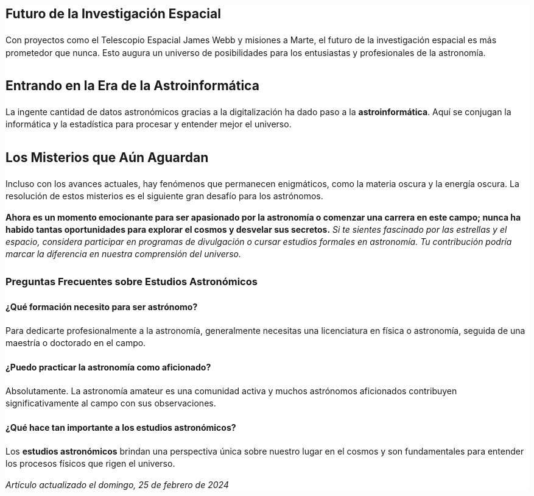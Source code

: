 ## Futuro de la Investigación Espacial

Con proyectos como el Telescopio Espacial James Webb y misiones a Marte, el futuro de la investigación espacial es más prometedor que nunca. Esto augura un universo de posibilidades para los entusiastas y profesionales de la astronomía.

## Entrando en la Era de la Astroinformática

La ingente cantidad de datos astronómicos gracias a la digitalización ha dado paso a la **astroinformática**. Aquí se conjugan la informática y la estadística para procesar y entender mejor el universo.

## Los Misterios que Aún Aguardan

Incluso con los avances actuales, hay fenómenos que permanecen enigmáticos, como la materia oscura y la energía oscura. La resolución de estos misterios es el siguiente gran desafío para los astrónomos.

**Ahora es un momento emocionante para ser apasionado por la astronomía o comenzar una carrera en este campo; nunca ha habido tantas oportunidades para explorar el cosmos y desvelar sus secretos.** *Si te sientes fascinado por las estrellas y el espacio, considera participar en programas de divulgación o cursar estudios formales en astronomía. Tu contribución podría marcar la diferencia en nuestra comprensión del universo.*

### Preguntas Frecuentes sobre Estudios Astronómicos

#### ¿Qué formación necesito para ser astrónomo?

Para dedicarte profesionalmente a la astronomía, generalmente necesitas una licenciatura en física o astronomía, seguida de una maestría o doctorado en el campo.

#### ¿Puedo practicar la astronomía como aficionado?

Absolutamente. La astronomía amateur es una comunidad activa y muchos astrónomos aficionados contribuyen significativamente al campo con sus observaciones.

#### ¿Qué hace tan importante a los estudios astronómicos?

Los **estudios astronómicos** brindan una perspectiva única sobre nuestro lugar en el cosmos y son fundamentales para entender los procesos físicos que rigen el universo.

_Artículo actualizado el domingo, 25 de febrero de 2024_